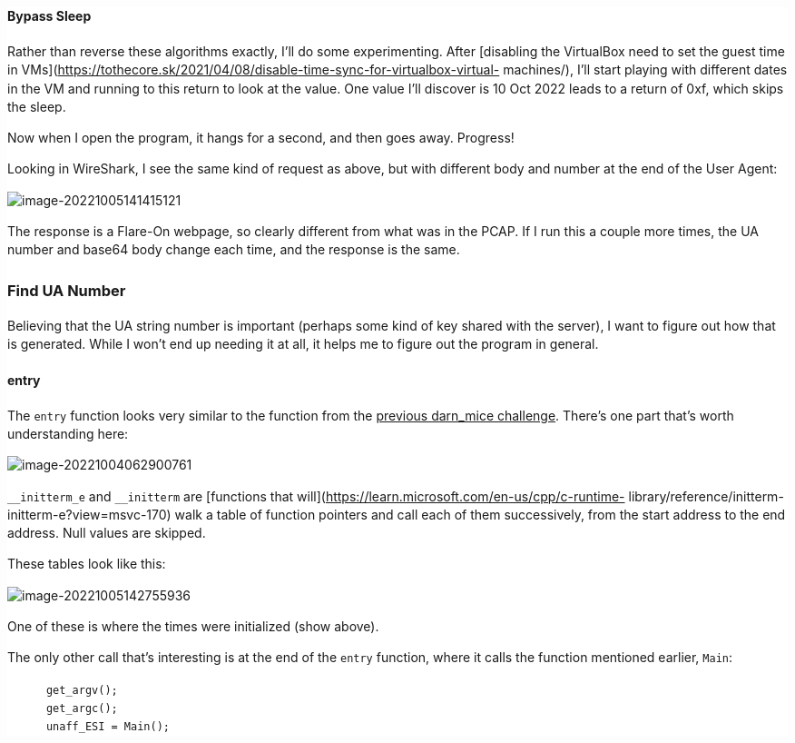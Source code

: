#### Bypass Sleep

Rather than reverse these algorithms exactly, I’ll do some experimenting.
After [disabling the VirtualBox need to set the guest time in
VMs](https://tothecore.sk/2021/04/08/disable-time-sync-for-virtualbox-virtual-
machines/), I’ll start playing with different dates in the VM and running to
this return to look at the value. One value I’ll discover is 10 Oct 2022 leads
to a return of 0xf, which skips the sleep.

Now when I open the program, it hangs for a second, and then goes away.
Progress!

Looking in WireShark, I see the same kind of request as above, but with
different body and number at the end of the User Agent:

![image-20221005141415121](https://0xdfimages.gitlab.io/img/image-20221005141415121.png)

The response is a Flare-On webpage, so clearly different from what was in the
PCAP. If I run this a couple more times, the UA number and base64 body change
each time, and the response is the same.

### Find UA Number

Believing that the UA string number is important (perhaps some kind of key
shared with the server), I want to figure out how that is generated. While I
won’t end up needing it at all, it helps me to figure out the program in
general.

#### entry

The `entry` function looks very similar to the function from the [previous
darn_mice challenge](/flare-on-2022/darn_mice). There’s one part that’s worth
understanding here:

![image-20221004062900761](https://0xdfimages.gitlab.io/img/image-20221004062900761.png)

`__initterm_e` and `__initterm` are [functions that
will](https://learn.microsoft.com/en-us/cpp/c-runtime-
library/reference/initterm-initterm-e?view=msvc-170) walk a table of function
pointers and call each of them successively, from the start address to the end
address. Null values are skipped.

These tables look like this:

![image-20221005142755936](https://0xdfimages.gitlab.io/img/image-20221005142755936.png)

One of these is where the times were initialized (show above).

The only other call that’s interesting is at the end of the `entry` function,
where it calls the function mentioned earlier, `Main`:

    
    
          get_argv();
          get_argc();
          unaff_ESI = Main();
    